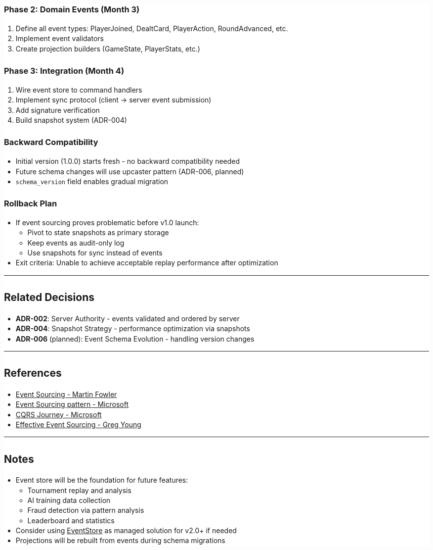 ### Phase 2: Domain Events (Month 3)

1. Define all event types: PlayerJoined, DealtCard, PlayerAction, RoundAdvanced, etc.
2. Implement event validators
3. Create projection builders (GameState, PlayerStats, etc.)

### Phase 3: Integration (Month 4)

1. Wire event store to command handlers
2. Implement sync protocol (client → server event submission)
3. Add signature verification
4. Build snapshot system (ADR-004)

### Backward Compatibility

- Initial version (1.0.0) starts fresh - no backward compatibility needed
- Future schema changes will use upcaster pattern (ADR-006, planned)
- `schema_version` field enables gradual migration

### Rollback Plan

- If event sourcing proves problematic before v1.0 launch:
  - Pivot to state snapshots as primary storage
  - Keep events as audit-only log
  - Use snapshots for sync instead of events
- Exit criteria: Unable to achieve acceptable replay performance after optimization

---

## Related Decisions

- **ADR-002**: Server Authority - events validated and ordered by server
- **ADR-004**: Snapshot Strategy - performance optimization via snapshots
- **ADR-006** (planned): Event Schema Evolution - handling version changes

---

## References

- [Event Sourcing - Martin Fowler](https://martinfowler.com/eaaDev/EventSourcing.html)
- [Event Sourcing pattern - Microsoft](https://docs.microsoft.com/en-us/azure/architecture/patterns/event-sourcing)
- [CQRS Journey - Microsoft](https://docs.microsoft.com/en-us/previous-versions/msp-n-p/jj554200(v=pandp.10))
- [Effective Event Sourcing - Greg Young](https://www.youtube.com/watch?v=JHGkaShoyNs)

---

## Notes

- Event store will be the foundation for future features:
  - Tournament replay and analysis
  - AI training data collection
  - Fraud detection via pattern analysis
  - Leaderboard and statistics
- Consider using [EventStore](https://www.eventstore.com/) as managed solution for v2.0+ if needed
- Projections will be rebuilt from events during schema migrations
